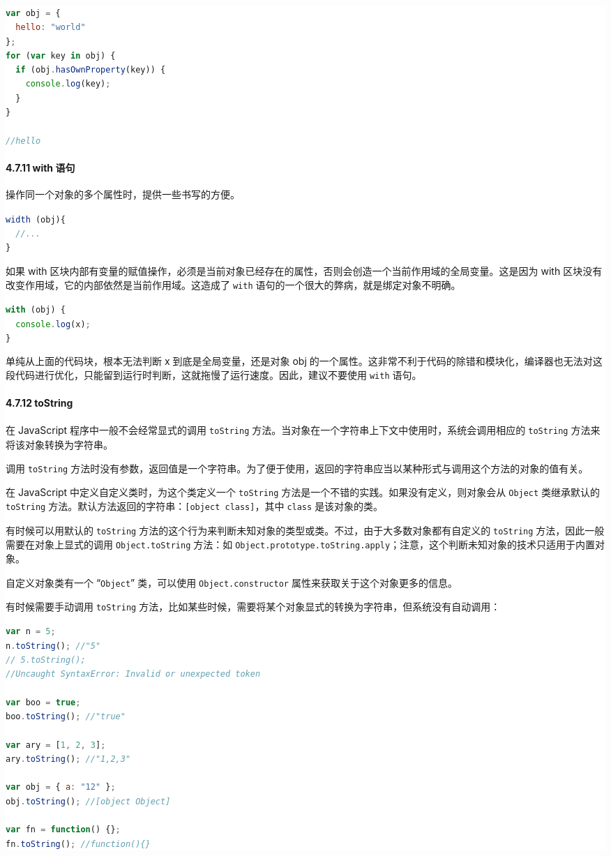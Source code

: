 ```javascript
var obj = {
  hello: "world"
};
for (var key in obj) {
  if (obj.hasOwnProperty(key)) {
    console.log(key);
  }
}

//hello
```

#### 4.7.11 with 语句

操作同一个对象的多个属性时，提供一些书写的方便。

```js
width (obj){
  //...
}
```

如果 with 区块内部有变量的赋值操作，必须是当前对象已经存在的属性，否则会创造一个当前作用域的全局变量。这是因为 with 区块没有改变作用域，它的内部依然是当前作用域。这造成了 `with` 语句的一个很大的弊病，就是绑定对象不明确。

```js
with (obj) {
  console.log(x);
}
```

单纯从上面的代码块，根本无法判断 x 到底是全局变量，还是对象 obj 的一个属性。这非常不利于代码的除错和模块化，编译器也无法对这段代码进行优化，只能留到运行时判断，这就拖慢了运行速度。因此，建议不要使用 `with` 语句。

#### 4.7.12 toString

在 JavaScript 程序中一般不会经常显式的调用 `toString` 方法。当对象在一个字符串上下文中使用时，系统会调用相应的 `toString` 方法来将该对象转换为字符串。

调用 `toString` 方法时没有参数，返回值是一个字符串。为了便于使用，返回的字符串应当以某种形式与调用这个方法的对象的值有关。

在 JavaScript 中定义自定义类时，为这个类定义一个 `toString` 方法是一个不错的实践。如果没有定义，则对象会从 `Object` 类继承默认的 `toString` 方法。默认方法返回的字符串：`[object class]`，其中 `class` 是该对象的类。

有时候可以用默认的 `toString` 方法的这个行为来判断未知对象的类型或类。不过，由于大多数对象都有自定义的 `toString` 方法，因此一般需要在对象上显式的调用 `Object.toString` 方法：如 `Object.prototype.toString.apply`；注意，这个判断未知对象的技术只适用于内置对象。

自定义对象类有一个 “`Object`” 类，可以使用 `Object.constructor` 属性来获取关于这个对象更多的信息。

有时候需要手动调用 `toString` 方法，比如某些时候，需要将某个对象显式的转换为字符串，但系统没有自动调用：

```javascript
var n = 5;
n.toString(); //"5"
// 5.toString();
//Uncaught SyntaxError: Invalid or unexpected token

var boo = true;
boo.toString(); //"true"

var ary = [1, 2, 3];
ary.toString(); //"1,2,3"

var obj = { a: "12" };
obj.toString(); //[object Object]

var fn = function() {};
fn.toString(); //function(){}
```
